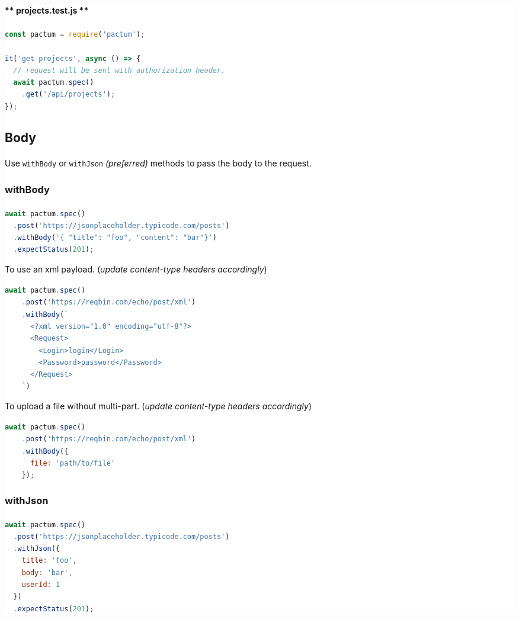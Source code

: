 #### ** projects.test.js **

```js
const pactum = require('pactum');

it('get projects', async () => {
  // request will be sent with authorization header.
  await pactum.spec()
    .get('/api/projects');
});
```



## Body

Use `withBody` or `withJson` *(preferred)* methods to pass the body to the request.

### withBody

```js
await pactum.spec()
  .post('https://jsonplaceholder.typicode.com/posts')
  .withBody('{ "title": "foo", "content": "bar"}')
  .expectStatus(201);
```

To use an xml payload. (*update content-type headers accordingly*)

```js
await pactum.spec()
    .post('https://reqbin.com/echo/post/xml')
    .withBody(`
      <?xml version="1.0" encoding="utf-8"?>
      <Request>
        <Login>login</Login>
        <Password>password</Password>
      </Request>
    `)
```

To upload a file without multi-part. (*update content-type headers accordingly*)

```js
await pactum.spec()
    .post('https://reqbin.com/echo/post/xml')
    .withBody({
      file: 'path/to/file'
    });
```


### withJson

```js
await pactum.spec()
  .post('https://jsonplaceholder.typicode.com/posts')
  .withJson({
    title: 'foo',
    body: 'bar',
    userId: 1
  })
  .expectStatus(201);
```
